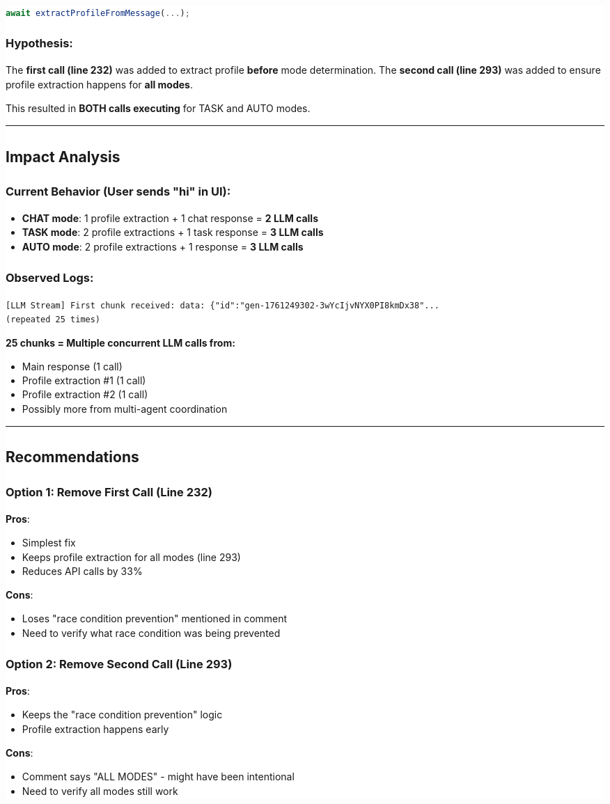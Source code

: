 ```javascript
await extractProfileFromMessage(...);
```

### Hypothesis:
The **first call (line 232)** was added to extract profile **before** mode determination.
The **second call (line 293)** was added to ensure profile extraction happens for **all modes**.

This resulted in **BOTH calls executing** for TASK and AUTO modes.

---

## Impact Analysis

### Current Behavior (User sends "hi" in UI):
- **CHAT mode**: 1 profile extraction + 1 chat response = **2 LLM calls**
- **TASK mode**: 2 profile extractions + 1 task response = **3 LLM calls**
- **AUTO mode**: 2 profile extractions + 1 response = **3 LLM calls**

### Observed Logs:
```
[LLM Stream] First chunk received: data: {"id":"gen-1761249302-3wYcIjvNYX0PI8kmDx38"...
(repeated 25 times)
```

**25 chunks = Multiple concurrent LLM calls from:**
- Main response (1 call)
- Profile extraction #1 (1 call)
- Profile extraction #2 (1 call)
- Possibly more from multi-agent coordination

---

## Recommendations

### Option 1: Remove First Call (Line 232)
**Pros**: 
- Simplest fix
- Keeps profile extraction for all modes (line 293)
- Reduces API calls by 33%

**Cons**:
- Loses "race condition prevention" mentioned in comment
- Need to verify what race condition was being prevented

### Option 2: Remove Second Call (Line 293)
**Pros**:
- Keeps the "race condition prevention" logic
- Profile extraction happens early

**Cons**:
- Comment says "ALL MODES" - might have been intentional
- Need to verify all modes still work
